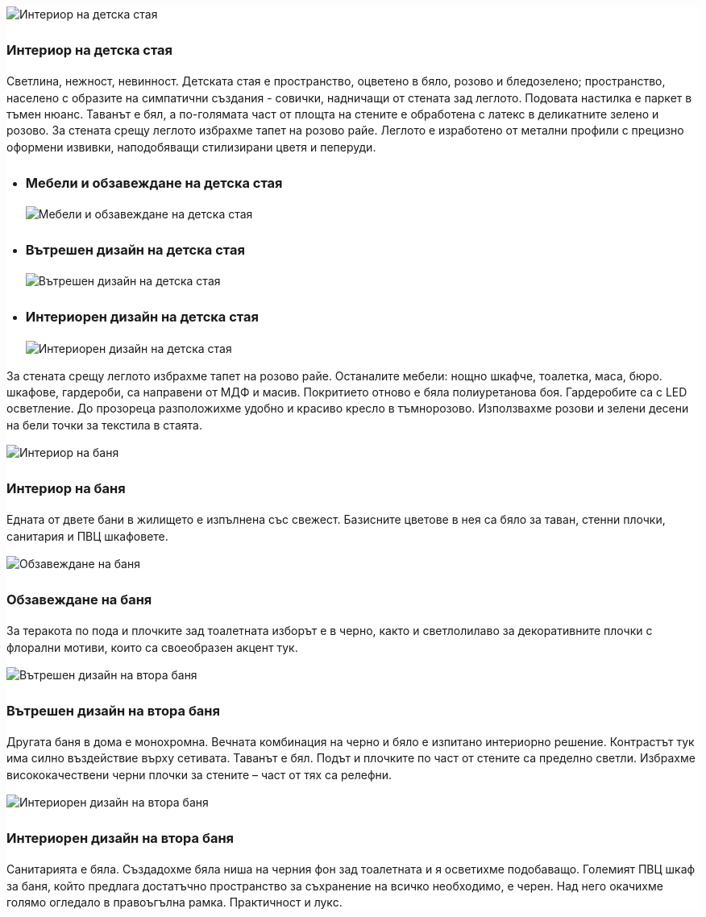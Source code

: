 ![Интериор на детска стая](еклектични-решения-в-интериора-на-апартамент/интериор-на-детска-стая.jpg)
### Интериор на **детска стая**

Светлина, нежност, невинност. Детската стая е пространство, оцветено в бяло, розово и бледозелено; пространство, населено с образите на симпатични създания - совички, надничащи от стената зад леглото. Подовата настилка е паркет в тъмен нюанс. Таванът е бял, а по-голямата част от площта на стените е обработена с латекс в деликатните зелено и розово. За стената срещу леглото избрахме тапет на розово райе. Леглото е изработено от метални профили с прецизно оформени извивки, наподобяващи стилизирани цветя и пеперуди.

-   ### Мебели и обзавеждане на **детска стая**
    ![Мебели и обзавеждане на детска стая](еклектични-решения-в-интериора-на-апартамент/мебели-и-обзавеждане-на-детска-стая.jpg)
-   ### Вътрешен дизайн на **детска стая**
    ![Вътрешен дизайн на детска стая](еклектични-решения-в-интериора-на-апартамент/вътрешен-дизайн-на-детска-стая.jpg)
-   ### Интериорен дизайн на **детска стая**
    ![Интериорен дизайн на детска стая](еклектични-решения-в-интериора-на-апартамент/интериорен-дизайн-на-детска-стая.jpg)

За стената срещу леглото избрахме тапет на розово райе. Останалите мебели: нощно шкафче, тоалетка, маса, бюро. шкафове, гардероби, са направени от МДФ и масив. Покритието отново е бяла полиуретанова боя. Гардеробите са с LED осветление. До прозореца разположихме удобно и красиво кресло в тъмнорозово. Използвахме розови и зелени десени на бели точки за текстила в стаята.

![Интериор на баня](еклектични-решения-в-интериора-на-апартамент/интериор-на-баня.jpg)
### Интериор на **баня**

Едната от двете бани в жилището е изпълнена със свежест. Базисните цветове в нея са бяло за таван, стенни плочки, санитария и ПВЦ шкафовете.

![Обзавеждане на баня](еклектични-решения-в-интериора-на-апартамент/обзавеждане-на-баня.jpg)
### Обзавеждане на **баня**

За теракота по пода и плочките зад тоалетната изборът е в черно, както и светлолилаво за декоративните плочки с флорални мотиви, които са своеобразен акцент тук.

![Вътрешен дизайн на втора баня](еклектични-решения-в-интериора-на-апартамент/вътрешен-дизайн-на-втора-баня.jpg)
### Вътрешен дизайн на **втора баня**

Другата баня в дома е монохромна. Вечната комбинация на черно и бяло е изпитано интериорно решение. Контрастът тук има силно въздействие върху сетивата. Таванът е бял. Подът и плочките по част от стените са пределно светли. Избрахме висококачествени черни плочки за стените – част от тях са релефни.

![Интериорен дизайн на втора баня](еклектични-решения-в-интериора-на-апартамент/интериорен-дизайн-на-втора-баня.jpg)
### Интериорен дизайн на **втора баня**

Санитарията е бяла. Създадохме бяла ниша на черния фон зад тоалетната и я осветихме подобаващо. Големият ПВЦ шкаф за баня, който предлага достатъчно пространство за съхранение на всичко необходимо, е черен. Над него окачихме голямо огледало в правоъгълна рамка. Практичност и лукс.